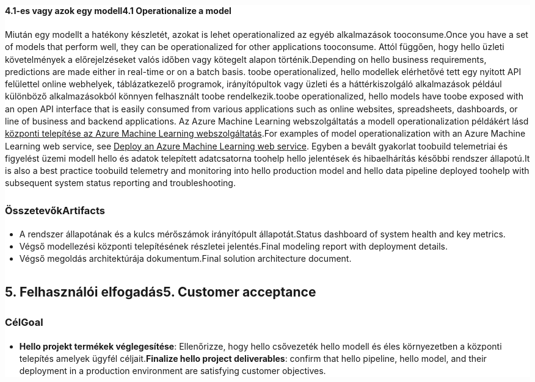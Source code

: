 #### <a name="41-operationalize-a-model"></a><span data-ttu-id="4c1fa-270">4.1-es vagy azok egy modell</span><span class="sxs-lookup"><span data-stu-id="4c1fa-270">4.1 Operationalize a model</span></span>
<span data-ttu-id="4c1fa-271">Miután egy modellt a hatékony készletét, azokat is lehet operationalized az egyéb alkalmazások tooconsume.</span><span class="sxs-lookup"><span data-stu-id="4c1fa-271">Once you have a set of models that perform well, they can be operationalized for other applications tooconsume.</span></span> <span data-ttu-id="4c1fa-272">Attól függően, hogy hello üzleti követelmények a előrejelzéseket valós időben vagy kötegelt alapon történik.</span><span class="sxs-lookup"><span data-stu-id="4c1fa-272">Depending on hello business requirements, predictions are made either in real-time or on a batch basis.</span></span> <span data-ttu-id="4c1fa-273">toobe operationalized, hello modellek elérhetővé tett egy nyitott API felülettel online webhelyek, táblázatkezelő programok, irányítópultok vagy üzleti és a háttérkiszolgáló alkalmazások például különböző alkalmazásokból könnyen felhasznált toobe rendelkezik.</span><span class="sxs-lookup"><span data-stu-id="4c1fa-273">toobe operationalized, hello models have toobe exposed with an open API interface that is easily consumed from various applications such as online websites, spreadsheets, dashboards, or line of business and backend applications.</span></span> <span data-ttu-id="4c1fa-274">Az Azure Machine Learning webszolgáltatás a modell operationalization példákért lásd [központi telepítése az Azure Machine Learning webszolgáltatás](machine-learning-publish-a-machine-learning-web-service.md).</span><span class="sxs-lookup"><span data-stu-id="4c1fa-274">For examples of model operationalization with an Azure Machine Learning web service, see [Deploy an Azure Machine Learning web service](machine-learning-publish-a-machine-learning-web-service.md).</span></span> <span data-ttu-id="4c1fa-275">Egyben a bevált gyakorlat toobuild telemetriai és figyelést üzemi modell hello és adatok telepített adatcsatorna toohelp hello jelentések és hibaelhárítás későbbi rendszer állapotú.</span><span class="sxs-lookup"><span data-stu-id="4c1fa-275">It is also a best practice toobuild telemetry and monitoring into hello production model and hello data pipeline deployed toohelp with subsequent system status reporting and troubleshooting.</span></span>  

### <a name="artifacts"></a><span data-ttu-id="4c1fa-276">Összetevők</span><span class="sxs-lookup"><span data-stu-id="4c1fa-276">Artifacts</span></span>
* <span data-ttu-id="4c1fa-277">A rendszer állapotának és a kulcs mérőszámok irányítópult állapotát.</span><span class="sxs-lookup"><span data-stu-id="4c1fa-277">Status dashboard of system health and key metrics.</span></span>
* <span data-ttu-id="4c1fa-278">Végső modellezési központi telepítésének részletei jelentés.</span><span class="sxs-lookup"><span data-stu-id="4c1fa-278">Final modeling report with deployment details.</span></span>
* <span data-ttu-id="4c1fa-279">Végső megoldás architektúrája dokumentum.</span><span class="sxs-lookup"><span data-stu-id="4c1fa-279">Final solution architecture document.</span></span>

## <a name="5-customer-acceptance"></a><span data-ttu-id="4c1fa-280">5. Felhasználói elfogadás</span><span class="sxs-lookup"><span data-stu-id="4c1fa-280">5. Customer acceptance</span></span>

### <a name="goal"></a><span data-ttu-id="4c1fa-281">Cél</span><span class="sxs-lookup"><span data-stu-id="4c1fa-281">Goal</span></span>
* <span data-ttu-id="4c1fa-282">**Hello projekt termékek véglegesítése**: Ellenőrizze, hogy hello csővezeték hello modell és éles környezetben a központi telepítés amelyek ügyfél céljait.</span><span class="sxs-lookup"><span data-stu-id="4c1fa-282">**Finalize hello project deliverables**: confirm that hello pipeline, hello model, and their deployment in a production environment are satisfying customer objectives.</span></span>
